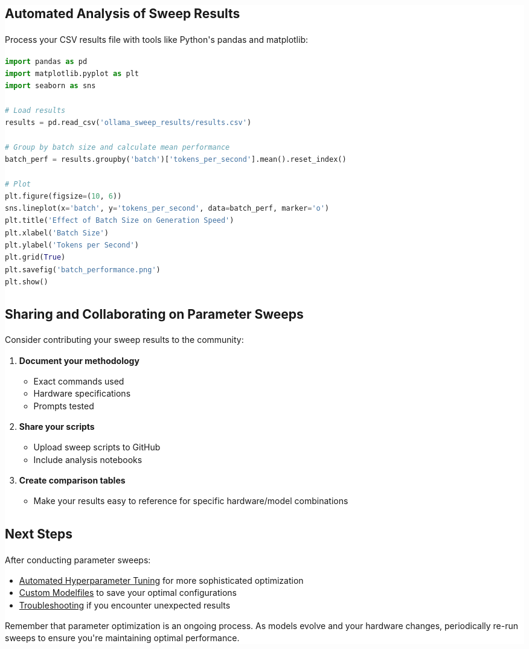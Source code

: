 ## Automated Analysis of Sweep Results

Process your CSV results file with tools like Python's pandas and matplotlib:

```python
import pandas as pd
import matplotlib.pyplot as plt
import seaborn as sns

# Load results
results = pd.read_csv('ollama_sweep_results/results.csv')

# Group by batch size and calculate mean performance
batch_perf = results.groupby('batch')['tokens_per_second'].mean().reset_index()

# Plot
plt.figure(figsize=(10, 6))
sns.lineplot(x='batch', y='tokens_per_second', data=batch_perf, marker='o')
plt.title('Effect of Batch Size on Generation Speed')
plt.xlabel('Batch Size')
plt.ylabel('Tokens per Second')
plt.grid(True)
plt.savefig('batch_performance.png')
plt.show()
```

## Sharing and Collaborating on Parameter Sweeps

Consider contributing your sweep results to the community:

1. **Document your methodology**
   - Exact commands used
   - Hardware specifications
   - Prompts tested

2. **Share your scripts**
   - Upload sweep scripts to GitHub
   - Include analysis notebooks

3. **Create comparison tables**
   - Make your results easy to reference for specific hardware/model combinations

## Next Steps

After conducting parameter sweeps:

- [Automated Hyperparameter Tuning](automated-tuning.md) for more sophisticated optimization
- [Custom Modelfiles](../custom-modelfiles.md) to save your optimal configurations
- [Troubleshooting](../troubleshooting.md) if you encounter unexpected results

Remember that parameter optimization is an ongoing process. As models evolve and your hardware changes, periodically re-run sweeps to ensure you're maintaining optimal performance.
